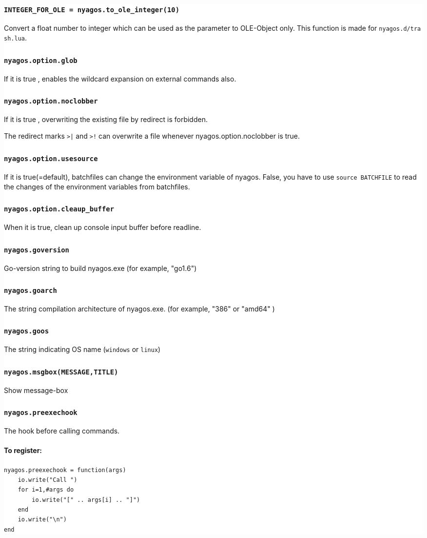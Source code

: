 ### `INTEGER_FOR_OLE = nyagos.to_ole_integer(10)`

Convert a float number to integer which can be used as the parameter
to OLE-Object only. This function is made for `nyagos.d/trash.lua`.

### `nyagos.option.glob`

If it is true , enables the wildcard expansion on external commands also.

### `nyagos.option.noclobber`

If it is true , overwriting the existing file by redirect is forbidden.

The redirect marks `>|` and `>!` can overwrite a file whenever
nyagos.option.noclobber is true.

### `nyagos.option.usesource`

If it is true(=default), batchfiles can change the environment variable of
nyagos. False, you have to use `source BATCHFILE` to read the changes of
the environment variables from batchfiles.

### `nyagos.option.cleaup_buffer`

When it is true, clean up console input buffer before readline.

### `nyagos.goversion`

Go-version string to build nyagos.exe
(for example, "go1.6")

### `nyagos.goarch`

The string compilation architecture of nyagos.exe.
(for example, "386" or "amd64" )

### `nyagos.goos`

The string indicating OS name (`windows` or `linux`)

### `nyagos.msgbox(MESSAGE,TITLE)`

Show message-box

### `nyagos.preexechook`

The hook before calling commands.

#### To register:

```
nyagos.preexechook = function(args)
    io.write("Call ")
    for i=1,#args do
        io.write("[" .. args[i] .. "]")
    end
    io.write("\n")
end
```
